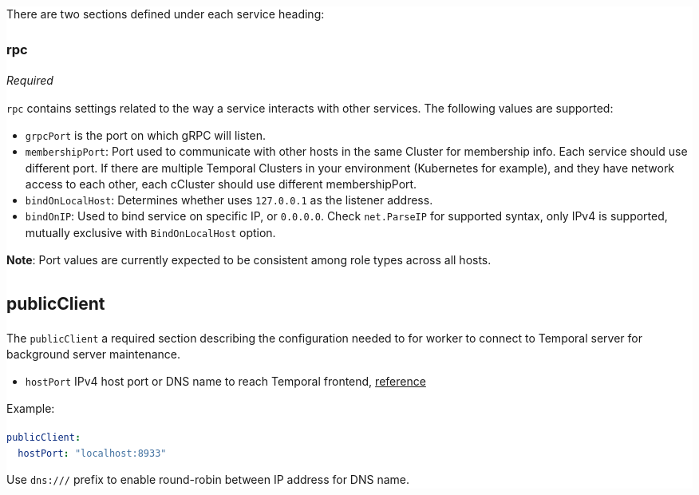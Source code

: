 There are two sections defined under each service heading:

### rpc

_Required_

`rpc` contains settings related to the way a service interacts with other services. The following values are supported:

- `grpcPort` is the port on which gRPC will listen.
- `membershipPort`: Port used to communicate with other hosts in the same Cluster for membership info.
  Each service should use different port.
  If there are multiple Temporal Clusters in your environment (Kubernetes for example), and they have network access to each other, each cCluster should use different membershipPort.
- `bindOnLocalHost`: Determines whether uses `127.0.0.1` as the listener address.
- `bindOnIP`: Used to bind service on specific IP, or `0.0.0.0`.
  Check `net.ParseIP` for supported syntax, only IPv4 is supported, mutually exclusive with `BindOnLocalHost` option.

**Note**: Port values are currently expected to be consistent among role types across all hosts.

## publicClient

The `publicClient` a required section describing the configuration needed to for worker to connect to Temporal server for background server maintenance.

- `hostPort` IPv4 host port or DNS name to reach Temporal frontend, [reference](https://github.com/grpc/grpc/blob/master/doc/naming.md)

Example:

```yaml
publicClient:
  hostPort: "localhost:8933"
```

Use `dns:///` prefix to enable round-robin between IP address for DNS name.